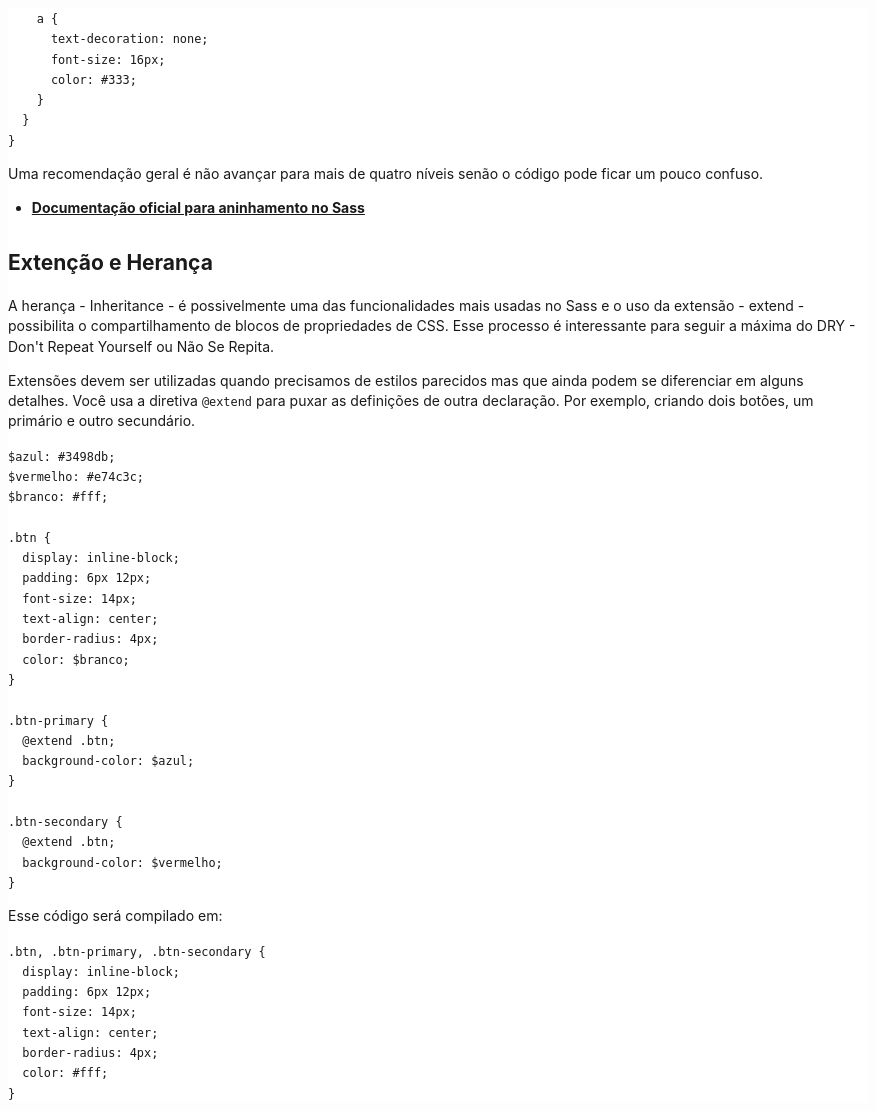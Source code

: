         a {
          text-decoration: none;
          font-size: 16px;
          color: #333;
        }
      }
    }
    

Uma recomendação geral é não avançar para mais de quatro níveis senão o código pode ficar um pouco confuso.

* **<a href="http://sass-lang.com/documentation/file.SASS_REFERENCE.html#nested_rules" target="_blank" rel="noopener">Documentação oficial para aninhamento no Sass</a>**

## Extenção e Herança

A herança - Inheritance - é possivelmente uma das funcionalidades mais usadas no Sass e o uso da extensão - extend - possibilita o compartilhamento de blocos de propriedades de CSS. Esse processo é interessante para seguir a máxima do DRY - Don't Repeat Yourself ou Não Se Repita.

Extensões devem ser utilizadas quando precisamos de estilos parecidos mas que ainda podem se diferenciar em alguns detalhes. Você usa a diretiva `@extend` para puxar as definições de outra declaração. Por exemplo, criando dois botões, um primário e outro secundário.

    
    $azul: #3498db;
    $vermelho: #e74c3c;
    $branco: #fff;
     
    .btn {
      display: inline-block;
      padding: 6px 12px;
      font-size: 14px;
      text-align: center;
      border-radius: 4px;
      color: $branco;
    }
     
    .btn-primary {
      @extend .btn;
      background-color: $azul;
    }
     
    .btn-secondary {
      @extend .btn;
      background-color: $vermelho;
    }
    

Esse código será compilado em:

    
    .btn, .btn-primary, .btn-secondary {
      display: inline-block;
      padding: 6px 12px;
      font-size: 14px;
      text-align: center;
      border-radius: 4px;
      color: #fff;
    }
     
